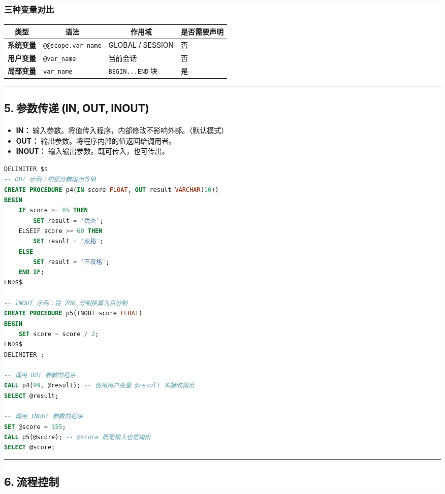 ### 三种变量对比

| 类型         | 语法                | 作用域           | 是否需要声明 |
|--------------|---------------------|------------------|--------------|
| **系统变量** | `@@scope.var_name` | GLOBAL / SESSION | 否           |
| **用户变量** | `@var_name`        | 当前会话         | 否           |
| **局部变量** | `var_name`         | `BEGIN...END` 块 | 是           |

---

## 5. 参数传递 (IN, OUT, INOUT)

- **IN：** 输入参数。将值传入程序，内部修改不影响外部。（默认模式）
- **OUT：** 输出参数。将程序内部的值返回给调用者。
- **INOUT：** 输入输出参数。既可传入，也可传出。

```sql
DELIMITER $$
-- OUT 示例：根据分数输出等级
CREATE PROCEDURE p4(IN score FLOAT, OUT result VARCHAR(10))
BEGIN
    IF score >= 85 THEN
        SET result = '优秀';
    ELSEIF score >= 60 THEN
        SET result = '及格';
    ELSE
        SET result = '不及格';
    END IF;
END$$

-- INOUT 示例：将 200 分制换算为百分制
CREATE PROCEDURE p5(INOUT score FLOAT)
BEGIN
    SET score = score / 2;
END$$
DELIMITER ;

-- 调用 OUT 参数的程序
CALL p4(99, @result); -- 使用用户变量 @result 来接收输出
SELECT @result;

-- 调用 INOUT 参数的程序
SET @score = 155;
CALL p5(@score); -- @score 既是输入也是输出
SELECT @score;
```

---

## 6. 流程控制
